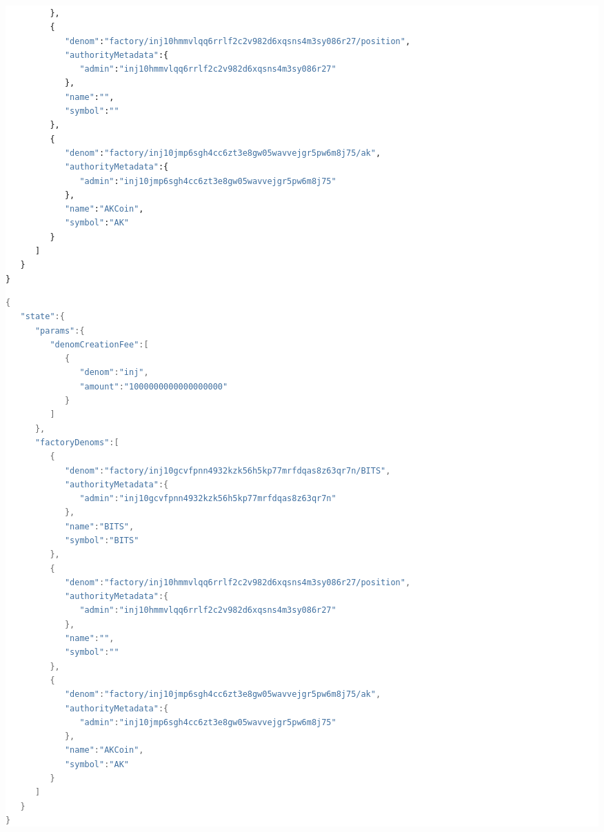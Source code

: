 ``` python
         },
         {
            "denom":"factory/inj10hmmvlqq6rrlf2c2v982d6xqsns4m3sy086r27/position",
            "authorityMetadata":{
               "admin":"inj10hmmvlqq6rrlf2c2v982d6xqsns4m3sy086r27"
            },
            "name":"",
            "symbol":""
         },
         {
            "denom":"factory/inj10jmp6sgh4cc6zt3e8gw05wavvejgr5pw6m8j75/ak",
            "authorityMetadata":{
               "admin":"inj10jmp6sgh4cc6zt3e8gw05wavvejgr5pw6m8j75"
            },
            "name":"AKCoin",
            "symbol":"AK"
         }
      ]
   }
}
```

``` go
{
   "state":{
      "params":{
         "denomCreationFee":[
            {
               "denom":"inj",
               "amount":"1000000000000000000"
            }
         ]
      },
      "factoryDenoms":[
         {
            "denom":"factory/inj10gcvfpnn4932kzk56h5kp77mrfdqas8z63qr7n/BITS",
            "authorityMetadata":{
               "admin":"inj10gcvfpnn4932kzk56h5kp77mrfdqas8z63qr7n"
            },
            "name":"BITS",
            "symbol":"BITS"
         },
         {
            "denom":"factory/inj10hmmvlqq6rrlf2c2v982d6xqsns4m3sy086r27/position",
            "authorityMetadata":{
               "admin":"inj10hmmvlqq6rrlf2c2v982d6xqsns4m3sy086r27"
            },
            "name":"",
            "symbol":""
         },
         {
            "denom":"factory/inj10jmp6sgh4cc6zt3e8gw05wavvejgr5pw6m8j75/ak",
            "authorityMetadata":{
               "admin":"inj10jmp6sgh4cc6zt3e8gw05wavvejgr5pw6m8j75"
            },
            "name":"AKCoin",
            "symbol":"AK"
         }
      ]
   }
}

```
